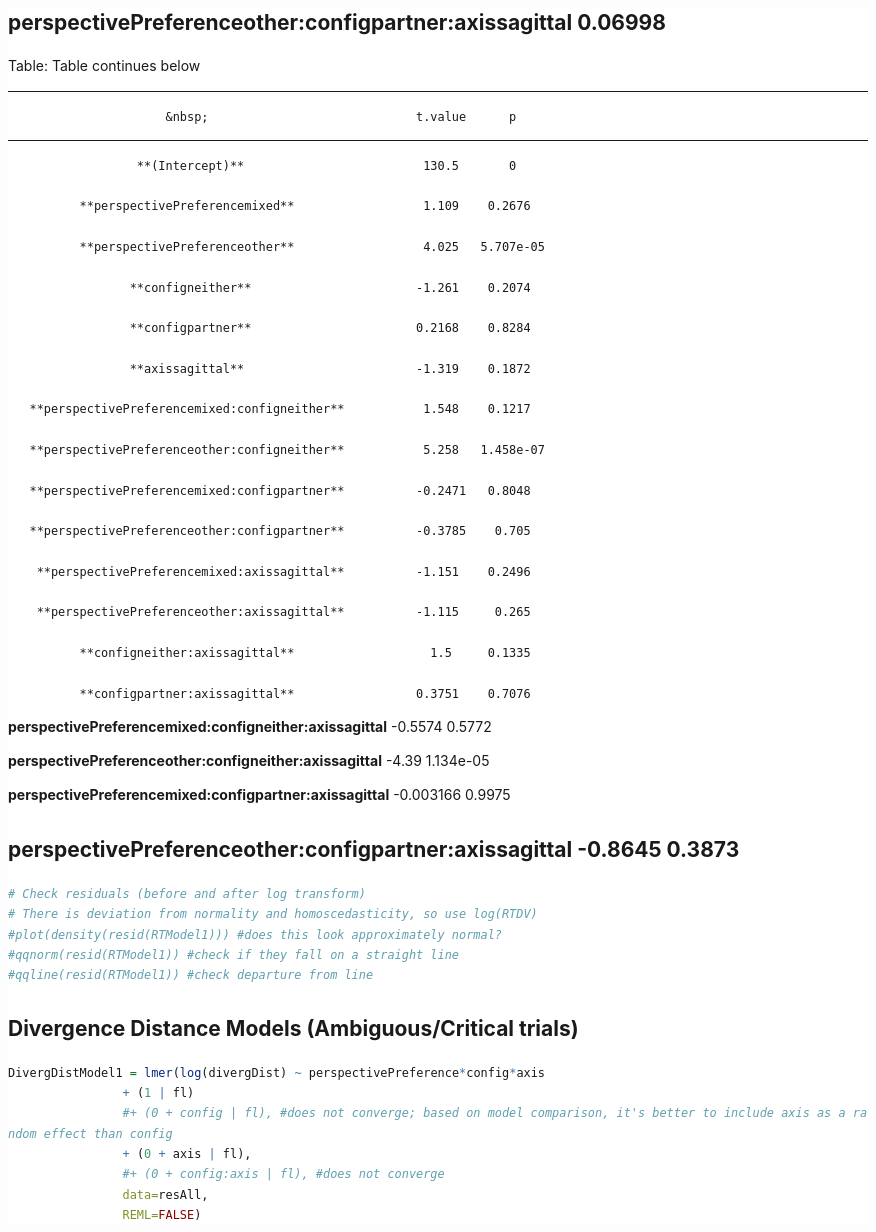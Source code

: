  **perspectivePreferenceother:configpartner:axissagittal**    0.06998   
------------------------------------------------------------------------

Table: Table continues below

 
-------------------------------------------------------------------------------
                          &nbsp;                             t.value      p    
----------------------------------------------------------- --------- ---------
                      **(Intercept)**                         130.5       0    

              **perspectivePreferencemixed**                  1.109    0.2676  

              **perspectivePreferenceother**                  4.025   5.707e-05

                     **configneither**                       -1.261    0.2074  

                     **configpartner**                       0.2168    0.8284  

                     **axissagittal**                        -1.319    0.1872  

       **perspectivePreferencemixed:configneither**           1.548    0.1217  

       **perspectivePreferenceother:configneither**           5.258   1.458e-07

       **perspectivePreferencemixed:configpartner**          -0.2471   0.8048  

       **perspectivePreferenceother:configpartner**          -0.3785    0.705  

        **perspectivePreferencemixed:axissagittal**          -1.151    0.2496  

        **perspectivePreferenceother:axissagittal**          -1.115     0.265  

              **configneither:axissagittal**                   1.5     0.1335  

              **configpartner:axissagittal**                 0.3751    0.7076  

 **perspectivePreferencemixed:configneither:axissagittal**   -0.5574   0.5772  

 **perspectivePreferenceother:configneither:axissagittal**    -4.39   1.134e-05

 **perspectivePreferencemixed:configpartner:axissagittal**  -0.003166  0.9975  

 **perspectivePreferenceother:configpartner:axissagittal**   -0.8645   0.3873  
-------------------------------------------------------------------------------

```r
# Check residuals (before and after log transform)
# There is deviation from normality and homoscedasticity, so use log(RTDV)
#plot(density(resid(RTModel1))) #does this look approximately normal?
#qqnorm(resid(RTModel1)) #check if they fall on a straight line
#qqline(resid(RTModel1)) #check departure from line
```

## Divergence Distance Models (Ambiguous/Critical trials)


```r
DivergDistModel1 = lmer(log(divergDist) ~ perspectivePreference*config*axis 
                + (1 | fl)
                #+ (0 + config | fl), #does not converge; based on model comparison, it's better to include axis as a random effect than config
                + (0 + axis | fl),
                #+ (0 + config:axis | fl), #does not converge
                data=resAll, 
                REML=FALSE)
```
